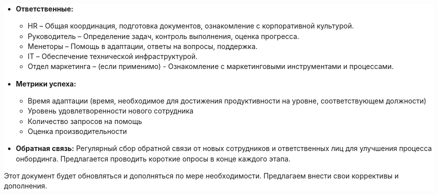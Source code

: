*   **Ответственные:**
    *   HR – Общая координация, подготовка документов, ознакомление с корпоративной культурой.
    *   Руководитель – Определение задач, контроль выполнения, оценка прогресса.
    *   Менеторы – Помощь в адаптации, ответы на вопросы, поддержка.
    *   IT – Обеспечение технической инфраструктурой.
    *   Отдел маркетинга – (если применимо) -  Ознакомление с маркетинговыми инструментами и процессами.

*   **Метрики успеха:**
    *   Время адаптации (время, необходимое для достижения продуктивности на уровне, соответствующем должности)
    *   Уровень удовлетворенности нового сотрудника
    *   Количество запросов на помощь
    *   Оценка производительности

*   **Обратная связь:** Регулярный сбор обратной связи от новых сотрудников и ответственных лиц для улучшения процесса онбординга.  Предлагается проводить короткие опросы в конце каждого этапа.

Этот документ будет обновляться и дополняться по мере необходимости.  Предлагаем внести свои коррективы и дополнения.